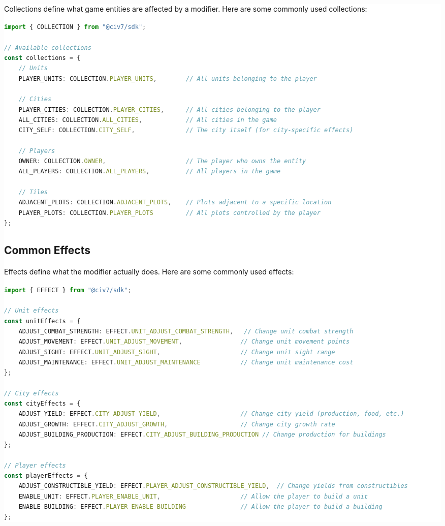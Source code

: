 Collections define what game entities are affected by a modifier. Here are some commonly used collections:

```typescript
import { COLLECTION } from "@civ7/sdk";

// Available collections
const collections = {
    // Units
    PLAYER_UNITS: COLLECTION.PLAYER_UNITS,        // All units belonging to the player
    
    // Cities
    PLAYER_CITIES: COLLECTION.PLAYER_CITIES,      // All cities belonging to the player
    ALL_CITIES: COLLECTION.ALL_CITIES,            // All cities in the game
    CITY_SELF: COLLECTION.CITY_SELF,              // The city itself (for city-specific effects)
    
    // Players
    OWNER: COLLECTION.OWNER,                      // The player who owns the entity
    ALL_PLAYERS: COLLECTION.ALL_PLAYERS,          // All players in the game
    
    // Tiles
    ADJACENT_PLOTS: COLLECTION.ADJACENT_PLOTS,    // Plots adjacent to a specific location
    PLAYER_PLOTS: COLLECTION.PLAYER_PLOTS         // All plots controlled by the player
};
```

## Common Effects

Effects define what the modifier actually does. Here are some commonly used effects:

```typescript
import { EFFECT } from "@civ7/sdk";

// Unit effects
const unitEffects = {
    ADJUST_COMBAT_STRENGTH: EFFECT.UNIT_ADJUST_COMBAT_STRENGTH,   // Change unit combat strength
    ADJUST_MOVEMENT: EFFECT.UNIT_ADJUST_MOVEMENT,                // Change unit movement points
    ADJUST_SIGHT: EFFECT.UNIT_ADJUST_SIGHT,                      // Change unit sight range
    ADJUST_MAINTENANCE: EFFECT.UNIT_ADJUST_MAINTENANCE           // Change unit maintenance cost
};

// City effects
const cityEffects = {
    ADJUST_YIELD: EFFECT.CITY_ADJUST_YIELD,                      // Change city yield (production, food, etc.)
    ADJUST_GROWTH: EFFECT.CITY_ADJUST_GROWTH,                    // Change city growth rate
    ADJUST_BUILDING_PRODUCTION: EFFECT.CITY_ADJUST_BUILDING_PRODUCTION // Change production for buildings
};

// Player effects
const playerEffects = {
    ADJUST_CONSTRUCTIBLE_YIELD: EFFECT.PLAYER_ADJUST_CONSTRUCTIBLE_YIELD,  // Change yields from constructibles
    ENABLE_UNIT: EFFECT.PLAYER_ENABLE_UNIT,                      // Allow the player to build a unit
    ENABLE_BUILDING: EFFECT.PLAYER_ENABLE_BUILDING               // Allow the player to build a building
};
```
